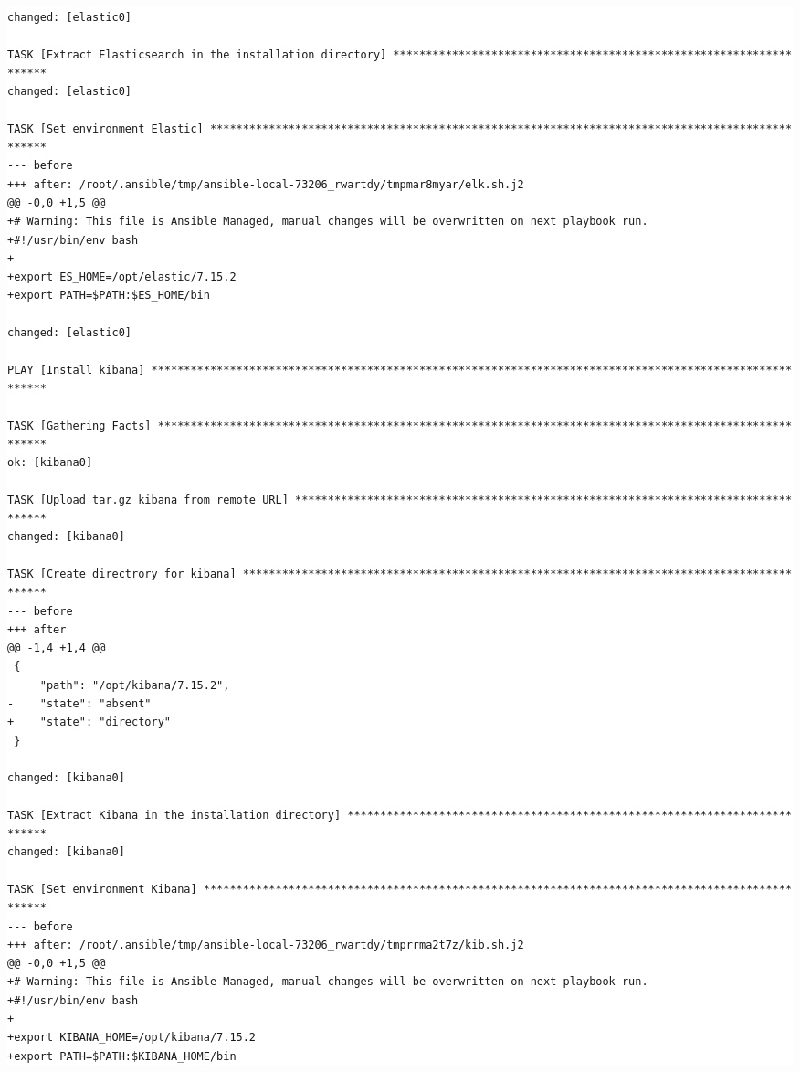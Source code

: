     changed: [elastic0]
    
    TASK [Extract Elasticsearch in the installation directory] *******************************************************************
    changed: [elastic0]
    
    TASK [Set environment Elastic] ***********************************************************************************************
    --- before
    +++ after: /root/.ansible/tmp/ansible-local-73206_rwartdy/tmpmar8myar/elk.sh.j2
    @@ -0,0 +1,5 @@
    +# Warning: This file is Ansible Managed, manual changes will be overwritten on next playbook run.
    +#!/usr/bin/env bash
    +
    +export ES_HOME=/opt/elastic/7.15.2
    +export PATH=$PATH:$ES_HOME/bin
    
    changed: [elastic0]
    
    PLAY [Install kibana] ********************************************************************************************************
    
    TASK [Gathering Facts] *******************************************************************************************************
    ok: [kibana0]
    
    TASK [Upload tar.gz kibana from remote URL] **********************************************************************************
    changed: [kibana0]
    
    TASK [Create directrory for kibana] ******************************************************************************************
    --- before
    +++ after
    @@ -1,4 +1,4 @@
     {
         "path": "/opt/kibana/7.15.2",
    -    "state": "absent"
    +    "state": "directory"
     }
    
    changed: [kibana0]
    
    TASK [Extract Kibana in the installation directory] **************************************************************************
    changed: [kibana0]
    
    TASK [Set environment Kibana] ************************************************************************************************
    --- before
    +++ after: /root/.ansible/tmp/ansible-local-73206_rwartdy/tmprrma2t7z/kib.sh.j2
    @@ -0,0 +1,5 @@
    +# Warning: This file is Ansible Managed, manual changes will be overwritten on next playbook run.
    +#!/usr/bin/env bash
    +
    +export KIBANA_HOME=/opt/kibana/7.15.2
    +export PATH=$PATH:$KIBANA_HOME/bin
    